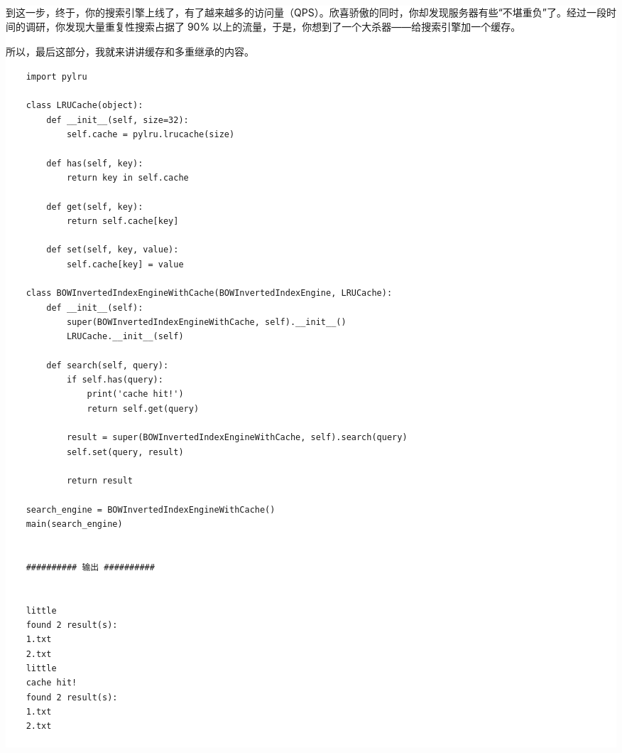 到这一步，终于，你的搜索引擎上线了，有了越来越多的访问量（QPS）。欣喜骄傲的同时，你却发现服务器有些“不堪重负”了。经过一段时间的调研，你发现大量重复性搜索占据了 90\% 以上的流量，于是，你想到了一个大杀器——给搜索引擎加一个缓存。

所以，最后这部分，我就来讲讲缓存和多重继承的内容。

```
    import pylru
    
    class LRUCache(object):
        def __init__(self, size=32):
            self.cache = pylru.lrucache(size)
        
        def has(self, key):
            return key in self.cache
        
        def get(self, key):
            return self.cache[key]
        
        def set(self, key, value):
            self.cache[key] = value
    
    class BOWInvertedIndexEngineWithCache(BOWInvertedIndexEngine, LRUCache):
        def __init__(self):
            super(BOWInvertedIndexEngineWithCache, self).__init__()
            LRUCache.__init__(self)
        
        def search(self, query):
            if self.has(query):
                print('cache hit!')
                return self.get(query)
            
            result = super(BOWInvertedIndexEngineWithCache, self).search(query)
            self.set(query, result)
            
            return result
    
    search_engine = BOWInvertedIndexEngineWithCache()
    main(search_engine)
    
    
    ########## 输出 ##########
    
    
    little
    found 2 result(s):
    1.txt
    2.txt
    little
    cache hit!
    found 2 result(s):
    1.txt
    2.txt
    

```
